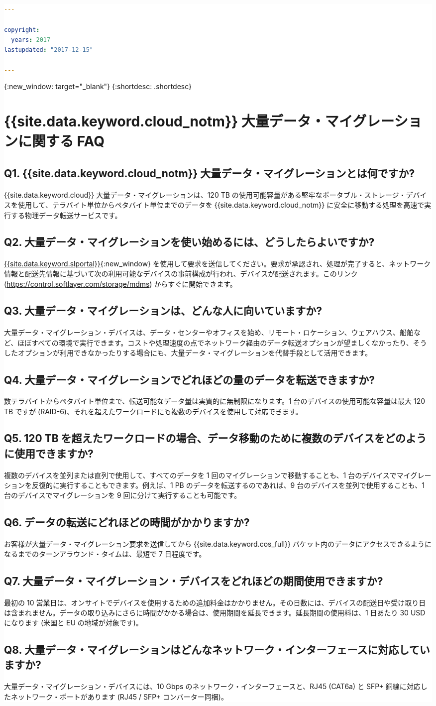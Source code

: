 ```yaml
---

copyright:
  years: 2017
lastupdated: "2017-12-15"

---
```

{:new_window: target="_blank"}
{:shortdesc: .shortdesc}

# {{site.data.keyword.cloud_notm}} 大量データ・マイグレーションに関する FAQ

## Q1. {{site.data.keyword.cloud_notm}} 大量データ・マイグレーションとは何ですか? 
{{site.data.keyword.cloud}} 大量データ・マイグレーションは、120 TB の使用可能容量がある堅牢なポータブル・ストレージ・デバイスを使用して、テラバイト単位からペタバイト単位までのデータを {{site.data.keyword.cloud_notm}} に安全に移動する処理を高速で実行する物理データ転送サービスです。 

## Q2. 大量データ・マイグレーションを使い始めるには、どうしたらよいですか? 
[{{site.data.keyword.slportal}}](https://control.softlayer.com/){:new_window} を使用して要求を送信してください。要求が承認され、処理が完了すると、ネットワーク情報と配送先情報に基づいて次の利用可能なデバイスの事前構成が行われ、デバイスが配送されます。このリンク (https://control.softlayer.com/storage/mdms) からすぐに開始できます。

## Q3. 大量データ・マイグレーションは、どんな人に向いていますか? 
大量データ・マイグレーション・デバイスは、データ・センターやオフィスを始め、リモート・ロケーション、ウェアハウス、船舶など、ほぼすべての環境で実行できます。コストや処理速度の点でネットワーク経由のデータ転送オプションが望ましくなかったり、そうしたオプションが利用できなかったりする場合にも、大量データ・マイグレーションを代替手段として活用できます。  

## Q4. 大量データ・マイグレーションでどれほどの量のデータを転送できますか?
数テラバイトからペタバイト単位まで、転送可能なデータ量は実質的に無制限になります。1 台のデバイスの使用可能な容量は最大 120 TB ですが (RAID-6)、それを超えたワークロードにも複数のデバイスを使用して対応できます。

## Q5. 120 TB を超えたワークロードの場合、データ移動のために複数のデバイスをどのように使用できますか? 
複数のデバイスを並列または直列で使用して、すべてのデータを 1 回のマイグレーションで移動することも、1 台のデバイスでマイグレーションを反復的に実行することもできます。例えば、1 PB のデータを転送するのであれば、9 台のデバイスを並列で使用することも、1 台のデバイスでマイグレーションを 9 回に分けて実行することも可能です。

## Q6. データの転送にどれほどの時間がかかりますか? 
お客様が大量データ・マイグレーション要求を送信してから {{site.data.keyword.cos_full}} バケット内のデータにアクセスできるようになるまでのターンアラウンド・タイムは、最短で 7 日程度です。  

## Q7. 大量データ・マイグレーション・デバイスをどれほどの期間使用できますか?  
最初の 10 営業日は、オンサイトでデバイスを使用するための追加料金はかかりません。その日数には、デバイスの配送日や受け取り日は含まれません。データの取り込みにさらに時間がかかる場合は、使用期間を延長できます。延長期間の使用料は、1 日あたり 30 USD になります (米国と EU の地域が対象です)。 

## Q8. 大量データ・マイグレーションはどんなネットワーク・インターフェースに対応していますか?  
大量データ・マイグレーション・デバイスには、10 Gbps のネットワーク・インターフェースと、RJ45 (CAT6a) と SFP+ 銅線に対応したネットワーク・ポートがあります (RJ45 / SFP+ コンバーター同梱)。
